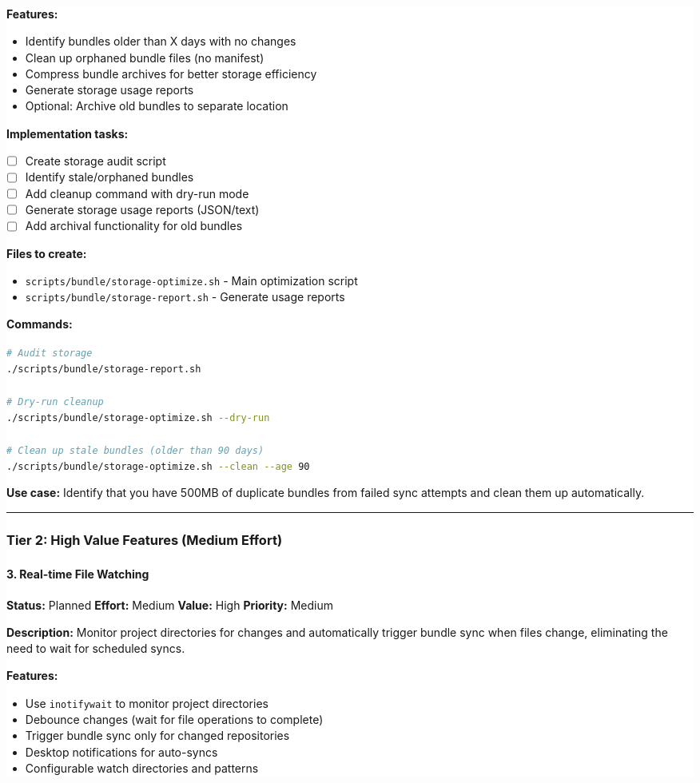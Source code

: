 **Features:**
- Identify bundles older than X days with no changes
- Clean up orphaned bundle files (no manifest)
- Compress bundle archives for better storage efficiency
- Generate storage usage reports
- Optional: Archive old bundles to separate location

**Implementation tasks:**
- [ ] Create storage audit script
- [ ] Identify stale/orphaned bundles
- [ ] Add cleanup command with dry-run mode
- [ ] Generate storage usage reports (JSON/text)
- [ ] Add archival functionality for old bundles

**Files to create:**
- `scripts/bundle/storage-optimize.sh` - Main optimization script
- `scripts/bundle/storage-report.sh` - Generate usage reports

**Commands:**
```bash
# Audit storage
./scripts/bundle/storage-report.sh

# Dry-run cleanup
./scripts/bundle/storage-optimize.sh --dry-run

# Clean up stale bundles (older than 90 days)
./scripts/bundle/storage-optimize.sh --clean --age 90
```

**Use case:**
Identify that you have 500MB of duplicate bundles from failed sync attempts and clean them up automatically.

---

### Tier 2: High Value Features (Medium Effort)

#### 3. Real-time File Watching
**Status:** Planned
**Effort:** Medium
**Value:** High
**Priority:** Medium

**Description:**
Monitor project directories for changes and automatically trigger bundle sync when files change, eliminating the need to wait for scheduled syncs.

**Features:**
- Use `inotifywait` to monitor project directories
- Debounce changes (wait for file operations to complete)
- Trigger bundle sync only for changed repositories
- Desktop notifications for auto-syncs
- Configurable watch directories and patterns
